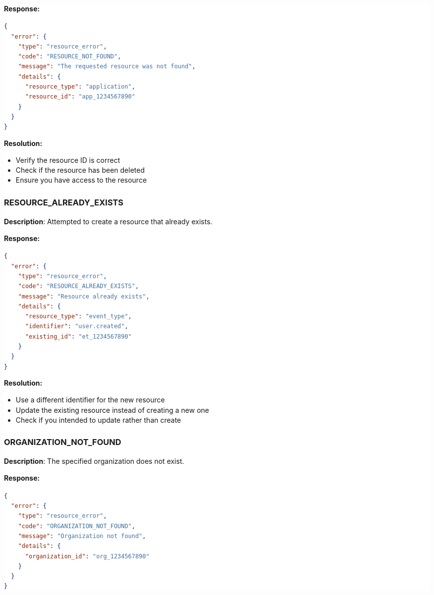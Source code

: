 **Response:**
```json
{
  "error": {
    "type": "resource_error",
    "code": "RESOURCE_NOT_FOUND",
    "message": "The requested resource was not found",
    "details": {
      "resource_type": "application",
      "resource_id": "app_1234567890"
    }
  }
}
```

**Resolution:**
- Verify the resource ID is correct
- Check if the resource has been deleted
- Ensure you have access to the resource

### RESOURCE_ALREADY_EXISTS

**Description**: Attempted to create a resource that already exists.

**Response:**
```json
{
  "error": {
    "type": "resource_error",
    "code": "RESOURCE_ALREADY_EXISTS",
    "message": "Resource already exists",
    "details": {
      "resource_type": "event_type",
      "identifier": "user.created",
      "existing_id": "et_1234567890"
    }
  }
}
```

**Resolution:**
- Use a different identifier for the new resource
- Update the existing resource instead of creating a new one
- Check if you intended to update rather than create

### ORGANIZATION_NOT_FOUND

**Description**: The specified organization does not exist.

**Response:**
```json
{
  "error": {
    "type": "resource_error",
    "code": "ORGANIZATION_NOT_FOUND",
    "message": "Organization not found",
    "details": {
      "organization_id": "org_1234567890"
    }
  }
}
```
